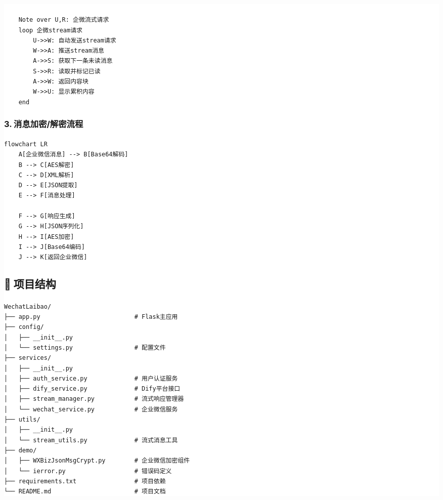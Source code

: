 ```mermaid
    
    Note over U,R: 企微流式请求
    loop 企微stream请求
        U->>W: 自动发送stream请求
        W->>A: 推送stream消息
        A->>S: 获取下一条未读消息
        S->>R: 读取并标记已读
        A->>W: 返回内容块
        W->>U: 显示累积内容
    end
```

### 3. 消息加密/解密流程

```mermaid
flowchart LR
    A[企业微信消息] --> B[Base64解码]
    B --> C[AES解密]
    C --> D[XML解析]
    D --> E[JSON提取]
    E --> F[消息处理]
    
    F --> G[响应生成]
    G --> H[JSON序列化]
    H --> I[AES加密]
    I --> J[Base64编码]
    J --> K[返回企业微信]
```

## 📁 项目结构

```
WechatLaibao/
├── app.py                          # Flask主应用
├── config/
│   ├── __init__.py
│   └── settings.py                 # 配置文件
├── services/
│   ├── __init__.py
│   ├── auth_service.py             # 用户认证服务
│   ├── dify_service.py             # Dify平台接口
│   ├── stream_manager.py           # 流式响应管理器
│   └── wechat_service.py           # 企业微信服务
├── utils/
│   ├── __init__.py
│   └── stream_utils.py             # 流式消息工具
├── demo/
│   ├── WXBizJsonMsgCrypt.py        # 企业微信加密组件
│   └── ierror.py                   # 错误码定义
├── requirements.txt                # 项目依赖
└── README.md                       # 项目文档
```

